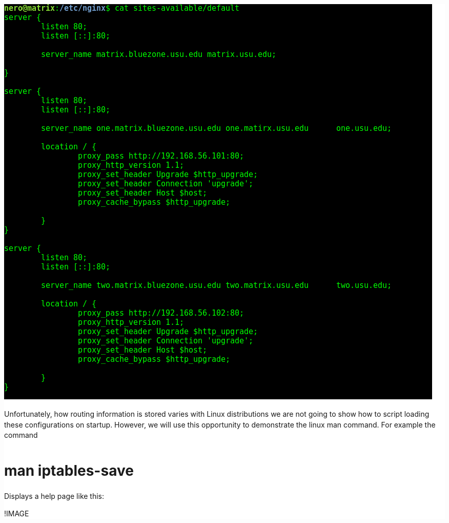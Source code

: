 ![alt text](./scrots/sites-available-default.png)



Unfortunately, how routing information is stored varies with Linux distributions we are not going to show how to script loading these configurations on startup. However, we will use this opportunity to demonstrate the linux man command. For example the command


# man iptables-save 

Displays a help page like this:

!IMAGE